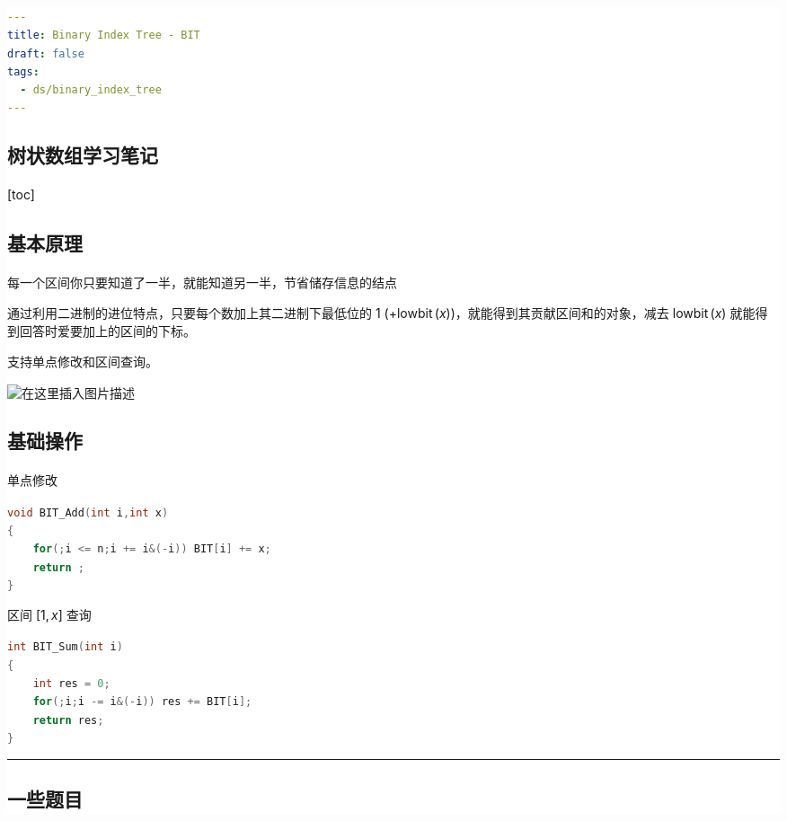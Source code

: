 ```yaml
---
title: Binary Index Tree - BIT
draft: false
tags:
  - ds/binary_index_tree
---
```

 


## 树状数组学习笔记

[toc]





## 基本原理
每一个区间你只要知道了一半，就能知道另一半，节省储存信息的结点

通过利用二进制的进位特点，只要每个数加上其二进制下最低位的 $1$ ($+\operatorname{lowbit}(x)$)，就能得到其贡献区间和的对象，减去 $\operatorname{lowbit}(x)$ 就能得到回答时爱要加上的区间的下标。

支持单点修改和区间查询。

![在这里插入图片描述](https://img-blog.csdnimg.cn/8a2a7cce51684c508add13eaaf51d5a2.png?x-oss-process=image/watermark,type_ZmFuZ3poZW5naGVpdGk,shadow_10,text_aHR0cHM6Ly9ibG9nLmNzZG4ubmV0L2JlbGwwNDEwMzA=,size_16,color_FFFFFF,t_70#pic_center)


## 基础操作

单点修改
```cpp
void BIT_Add(int i,int x)
{
	for(;i <= n;i += i&(-i)) BIT[i] += x;
	return ;
}
```

区间 $[1,x]$ 查询
```cpp
int BIT_Sum(int i)
{
	int res = 0;
	for(;i;i -= i&(-i)) res += BIT[i];
	return res;
}
```


---
## 一些题目

